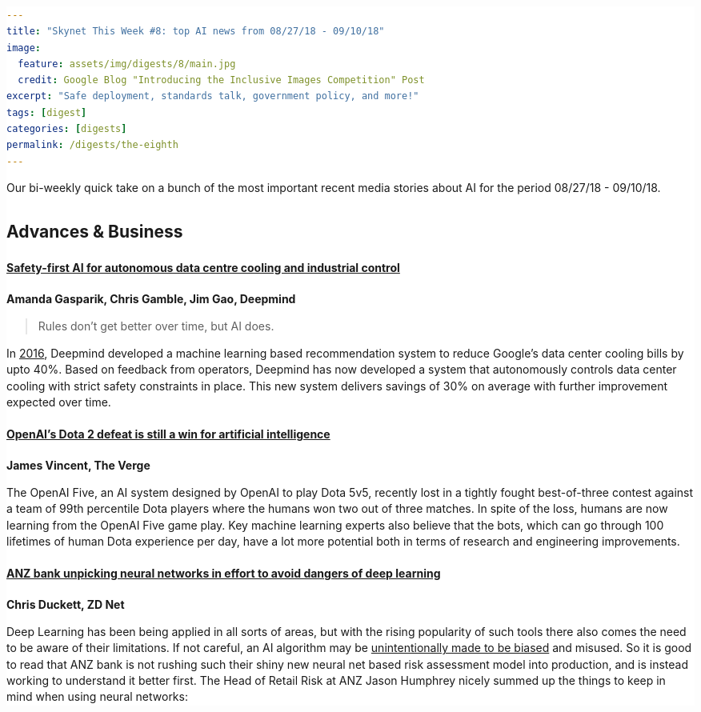 ```yaml
---
title: "Skynet This Week #8: top AI news from 08/27/18 - 09/10/18"
image:
  feature: assets/img/digests/8/main.jpg
  credit: Google Blog "Introducing the Inclusive Images Competition" Post
excerpt: "Safe deployment, standards talk, government policy, and more!"
tags: [digest]
categories: [digests]
permalink: /digests/the-eighth
---
```


Our bi-weekly quick take on a bunch of the most important recent media stories about AI for the period 08/27/18 - 09/10/18.

## Advances & Business

####  [Safety-first AI for autonomous data centre cooling and industrial control](https://deepmind.com/blog/safety-first-ai-autonomous-data-centre-cooling-and-industrial-control/)
**Amanda Gasparik, Chris Gamble, Jim Gao, Deepmind**

>  Rules don’t get better over time, but AI does.

In [2016](https://deepmind.com/blog/deepmind-ai-reduces-google-data-centre-cooling-bill-40/), Deepmind developed a machine learning based recommendation system to reduce Google’s data center cooling bills by upto 40%. Based on feedback from operators, Deepmind has now developed a system that autonomously controls data center cooling with strict safety constraints in place. This new system delivers savings of 30% on average with further improvement expected over time. 

####  [OpenAI’s Dota 2 defeat is still a win for artificial intelligence](https://www.theverge.com/2018/8/28/17787610/openai-dota-2-bots-ai-lost-international-reinforcement-learning)
**James Vincent, The Verge**

The OpenAI Five, an AI system designed by OpenAI to play Dota 5v5, recently lost in a tightly fought best-of-three contest against a team of 99th percentile Dota players where the humans won two out of three matches. In spite of the loss, humans are now learning from the OpenAI Five game play. Key machine learning experts also believe that the bots, which can go through 100 lifetimes of human Dota experience per day, have a lot more potential both in terms of research and engineering improvements. 

####  [ANZ bank unpicking neural networks in effort to avoid dangers of deep learning](https://www.zdnet.com/article/anz-bank-unpicking-neural-networks-in-effort-to-avoid-dangers-of-deep-learning/)
**Chris Duckett, ZD Net**

Deep Learning has been being applied in all sorts of areas, but with the rising popularity of such tools there also comes the need to be aware of their limitations. If not careful, an AI algorithm may be [unintentionally made to be biased](https://www.skynettoday.com/briefs/aclu-amazon-rekognition) and misused. So it is good to read that ANZ bank is not rushing such their shiny new neural net based risk assessment model into production, and is instead working to understand it better first. The Head of Retail Risk at ANZ Jason Humphrey nicely summed up the things to keep in mind when using neural networks:
